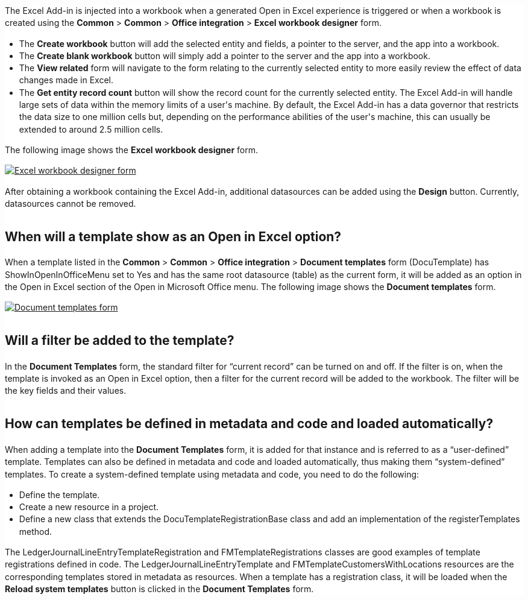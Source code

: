 The Excel Add-in is injected into a workbook when a generated Open in Excel experience is triggered or when a workbook is created using the **Common** &gt; **Common** &gt; **Office integration** &gt; **Excel workbook designer** form.

-   The **Create workbook** button will add the selected entity and fields, a pointer to the server, and the app into a workbook.
-   The **Create blank workbook** button will simply add a pointer to the server and the app into a workbook.
-   The **View related** form will navigate to the form relating to the currently selected entity to more easily review the effect of data changes made in Excel.
-   The **Get entity record count** button will show the record count for the currently selected entity. The Excel Add-in will handle large sets of data within the memory limits of a user's machine. By default, the Excel Add-in has a data governor that restricts the data size to one million cells but, depending on the performance abilities of the user's machine, this can usually be extended to around 2.5 million cells.

The following image shows the **Excel workbook designer** form.

[![Excel workbook designer form](./media/off101e.png)](./media/off101e.png) 

After obtaining a workbook containing the Excel Add-in, additional datasources can be added using the **Design** button. Currently, datasources cannot be removed. 

## When will a template show as an Open in Excel option?
When a template listed in the **Common** &gt; **Common** &gt; **Office integration** &gt; **Document templates** form (DocuTemplate) has ShowInOpenInOfficeMenu set to Yes and has the same root datasource (table) as the current form, it will be added as an option in the Open in Excel section of the Open in Microsoft Office menu. The following image shows the **Document templates** form.

[![Document templates form](./media/off101g.png)](./media/off101g.png)

## Will a filter be added to the template?
In the **Document Templates** form, the standard filter for “current record” can be turned on and off. If the filter is on, when the template is invoked as an Open in Excel option, then a filter for the current record will be added to the workbook. The filter will be the key fields and their values.

## How can templates be defined in metadata and code and loaded automatically?
When adding a template into the **Document Templates** form, it is added for that instance and is referred to as a “user-defined” template. Templates can also be defined in metadata and code and loaded automatically, thus making them “system-defined” templates. To create a system-defined template using metadata and code, you need to do the following:

-   Define the template.
-   Create a new resource in a project.
-   Define a new class that extends the DocuTemplateRegistrationBase class and add an implementation of the registerTemplates method.

The LedgerJournalLineEntryTemplateRegistration and FMTemplateRegistrations classes are good examples of template registrations defined in code. The LedgerJournalLineEntryTemplate and FMTemplateCustomersWithLocations resources are the corresponding templates stored in metadata as resources. When a template has a registration class, it will be loaded when the **Reload system templates** button is clicked in the **Document Templates** form.
